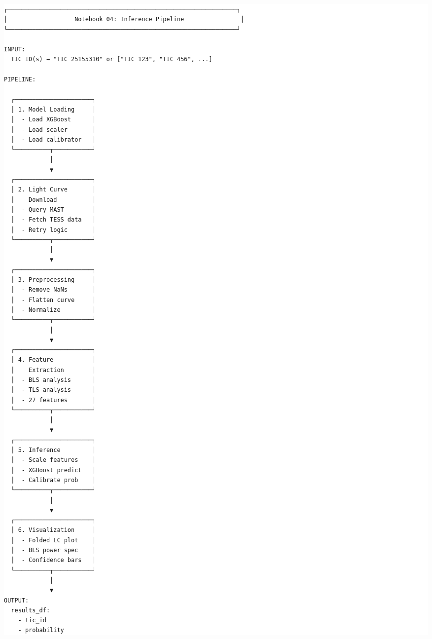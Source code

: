 ```
┌─────────────────────────────────────────────────────────────────┐
│                   Notebook 04: Inference Pipeline                │
└─────────────────────────────────────────────────────────────────┘

INPUT:
  TIC ID(s) → "TIC 25155310" or ["TIC 123", "TIC 456", ...]

PIPELINE:

  ┌──────────────────────┐
  │ 1. Model Loading     │
  │  - Load XGBoost      │
  │  - Load scaler       │
  │  - Load calibrator   │
  └──────────┬───────────┘
             │
             ▼
  ┌──────────────────────┐
  │ 2. Light Curve       │
  │    Download          │
  │  - Query MAST        │
  │  - Fetch TESS data   │
  │  - Retry logic       │
  └──────────┬───────────┘
             │
             ▼
  ┌──────────────────────┐
  │ 3. Preprocessing     │
  │  - Remove NaNs       │
  │  - Flatten curve     │
  │  - Normalize         │
  └──────────┬───────────┘
             │
             ▼
  ┌──────────────────────┐
  │ 4. Feature           │
  │    Extraction        │
  │  - BLS analysis      │
  │  - TLS analysis      │
  │  - 27 features       │
  └──────────┬───────────┘
             │
             ▼
  ┌──────────────────────┐
  │ 5. Inference         │
  │  - Scale features    │
  │  - XGBoost predict   │
  │  - Calibrate prob    │
  └──────────┬───────────┘
             │
             ▼
  ┌──────────────────────┐
  │ 6. Visualization     │
  │  - Folded LC plot    │
  │  - BLS power spec    │
  │  - Confidence bars   │
  └──────────┬───────────┘
             │
             ▼
OUTPUT:
  results_df:
    - tic_id
    - probability
```